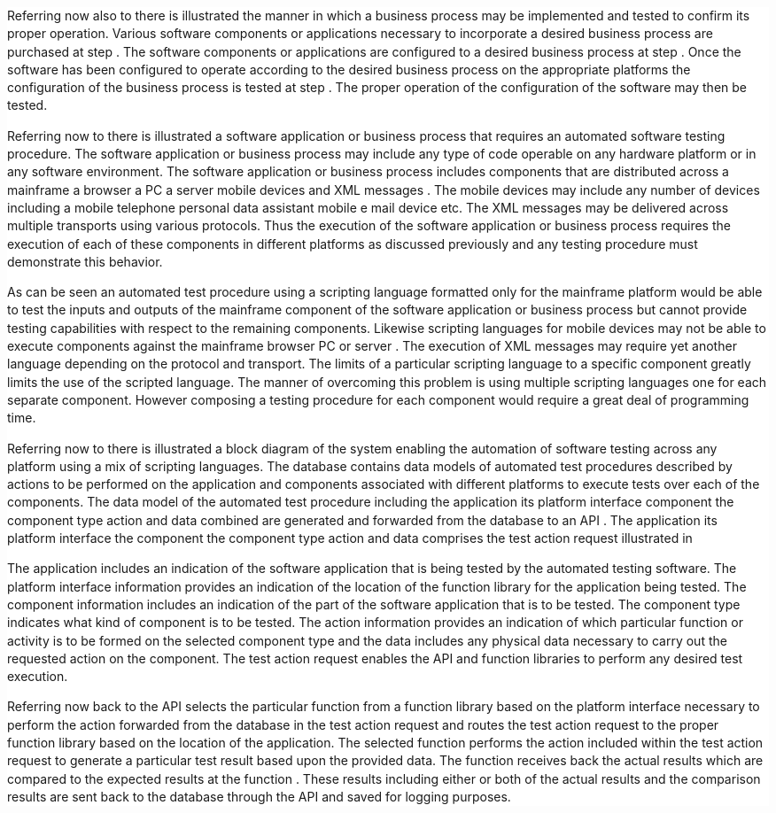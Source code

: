 Referring now also to there is illustrated the manner in which a business process may be implemented and tested to confirm its proper operation. Various software components or applications necessary to incorporate a desired business process are purchased at step . The software components or applications are configured to a desired business process at step . Once the software has been configured to operate according to the desired business process on the appropriate platforms the configuration of the business process is tested at step . The proper operation of the configuration of the software may then be tested.

Referring now to there is illustrated a software application or business process that requires an automated software testing procedure. The software application or business process may include any type of code operable on any hardware platform or in any software environment. The software application or business process includes components that are distributed across a mainframe a browser a PC a server mobile devices and XML messages . The mobile devices may include any number of devices including a mobile telephone personal data assistant mobile e mail device etc. The XML messages may be delivered across multiple transports using various protocols. Thus the execution of the software application or business process requires the execution of each of these components in different platforms as discussed previously and any testing procedure must demonstrate this behavior.

As can be seen an automated test procedure using a scripting language formatted only for the mainframe platform would be able to test the inputs and outputs of the mainframe component of the software application or business process but cannot provide testing capabilities with respect to the remaining components. Likewise scripting languages for mobile devices may not be able to execute components against the mainframe browser PC or server . The execution of XML messages may require yet another language depending on the protocol and transport. The limits of a particular scripting language to a specific component greatly limits the use of the scripted language. The manner of overcoming this problem is using multiple scripting languages one for each separate component. However composing a testing procedure for each component would require a great deal of programming time.

Referring now to there is illustrated a block diagram of the system enabling the automation of software testing across any platform using a mix of scripting languages. The database contains data models of automated test procedures described by actions to be performed on the application and components associated with different platforms to execute tests over each of the components. The data model of the automated test procedure including the application its platform interface component the component type action and data combined are generated and forwarded from the database to an API . The application its platform interface the component the component type action and data comprises the test action request illustrated in

The application includes an indication of the software application that is being tested by the automated testing software. The platform interface information provides an indication of the location of the function library for the application being tested. The component information includes an indication of the part of the software application that is to be tested. The component type indicates what kind of component is to be tested. The action information provides an indication of which particular function or activity is to be formed on the selected component type and the data includes any physical data necessary to carry out the requested action on the component. The test action request enables the API and function libraries to perform any desired test execution.

Referring now back to the API selects the particular function from a function library based on the platform interface necessary to perform the action forwarded from the database in the test action request and routes the test action request to the proper function library based on the location of the application. The selected function performs the action included within the test action request to generate a particular test result based upon the provided data. The function receives back the actual results which are compared to the expected results at the function . These results including either or both of the actual results and the comparison results are sent back to the database through the API and saved for logging purposes.
